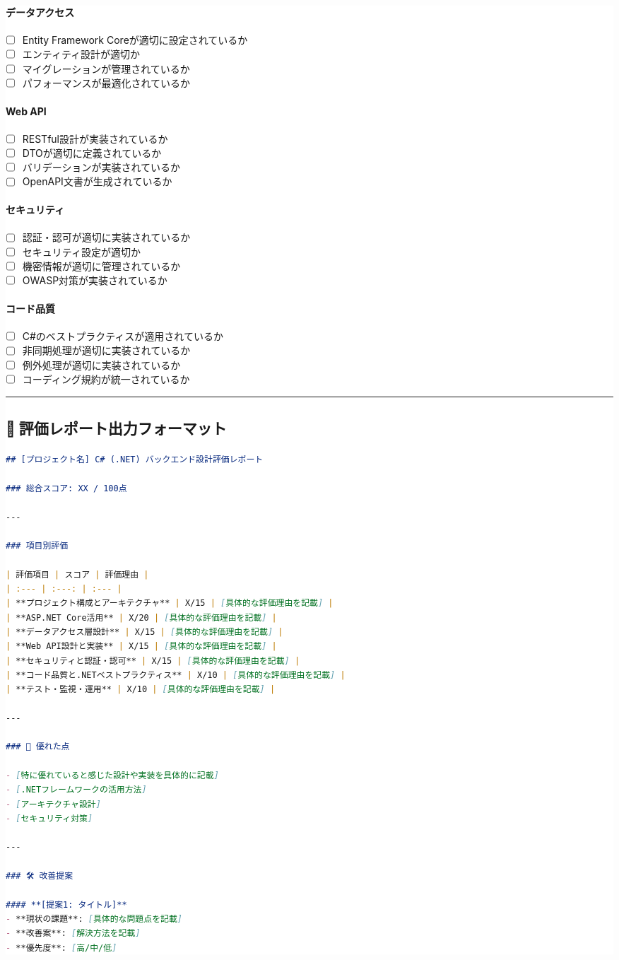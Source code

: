#### データアクセス
- [ ] Entity Framework Coreが適切に設定されているか
- [ ] エンティティ設計が適切か
- [ ] マイグレーションが管理されているか
- [ ] パフォーマンスが最適化されているか

#### Web API
- [ ] RESTful設計が実装されているか
- [ ] DTOが適切に定義されているか
- [ ] バリデーションが実装されているか
- [ ] OpenAPI文書が生成されているか

#### セキュリティ
- [ ] 認証・認可が適切に実装されているか
- [ ] セキュリティ設定が適切か
- [ ] 機密情報が適切に管理されているか
- [ ] OWASP対策が実装されているか

#### コード品質
- [ ] C#のベストプラクティスが適用されているか
- [ ] 非同期処理が適切に実装されているか
- [ ] 例外処理が適切に実装されているか
- [ ] コーディング規約が統一されているか

---

## 📝 評価レポート出力フォーマット

```markdown
## [プロジェクト名] C# (.NET) バックエンド設計評価レポート

### 総合スコア: XX / 100点

---

### 項目別評価

| 評価項目 | スコア | 評価理由 |
| :--- | :---: | :--- |
| **プロジェクト構成とアーキテクチャ** | X/15 | [具体的な評価理由を記載] |
| **ASP.NET Core活用** | X/20 | [具体的な評価理由を記載] |
| **データアクセス層設計** | X/15 | [具体的な評価理由を記載] |
| **Web API設計と実装** | X/15 | [具体的な評価理由を記載] |
| **セキュリティと認証・認可** | X/15 | [具体的な評価理由を記載] |
| **コード品質と.NETベストプラクティス** | X/10 | [具体的な評価理由を記載] |
| **テスト・監視・運用** | X/10 | [具体的な評価理由を記載] |

---

### 💎 優れた点

- [特に優れていると感じた設計や実装を具体的に記載]
- [.NETフレームワークの活用方法]
- [アーキテクチャ設計]
- [セキュリティ対策]

---

### 🛠️ 改善提案

#### **[提案1: タイトル]**
- **現状の課題**: [具体的な問題点を記載]
- **改善案**: [解決方法を記載]
- **優先度**: [高/中/低]
```